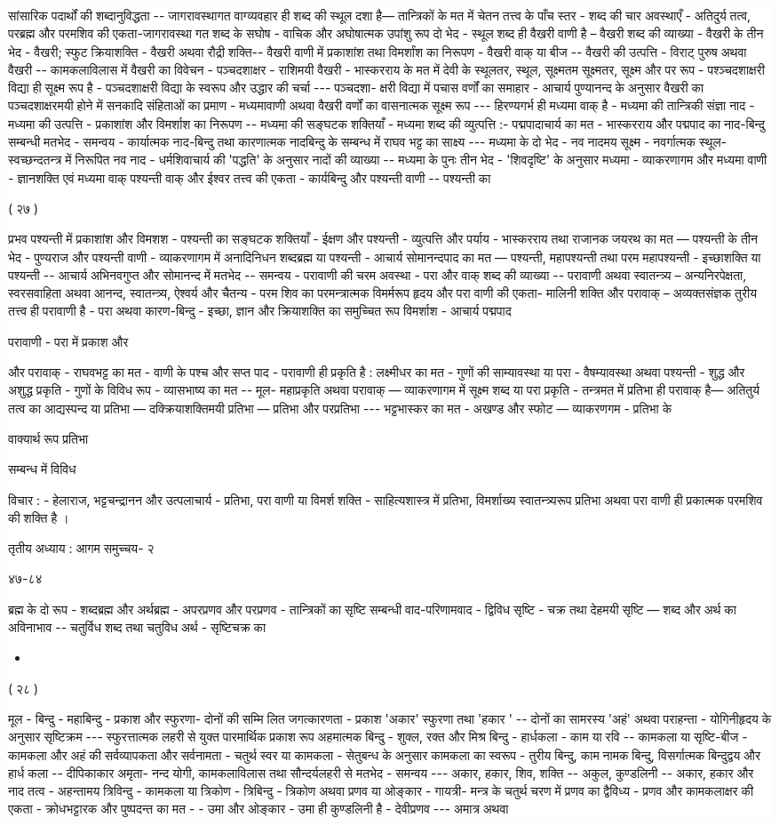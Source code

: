 सांसारिक पदार्थों की शब्दानुविद्धता -- जागरावस्थागत वाग्व्यवहार ही शब्द की स्थूल दशा है— तान्त्रिकों के मत में चेतन तत्त्व के पाँच स्तर - शब्द की चार अवस्थाएँ - अतिदुर्य तत्व, परब्रह्म और परमशिव की एकता-जागरावस्था गत शब्द के सघोष - वाचिक और अघोषात्मक उपांशु रूप दो भेद - स्थूल शब्द ही वैखरी वाणी है – वैखरी शब्द की व्याख्या - वैखरी के तीन भेद - वैखरी; स्फुट क्रियाशक्ति - वैखरी अथवा रौद्री शक्ति-- वैखरी वाणी में प्रकाशांश तथा विमर्शांश का निरूपण - वैखरी वाक् या बीज -- वैखरी की उत्पत्ति - विराट् पुरुष अथवा वैखरी -- कामकलाविलास में वैखरी का विवेचन - पञ्चदशाक्षर - राशिमयी वैखरी - भास्करराय के मत में देवी के स्थूलतर, स्थूल, सूक्ष्मतम सूक्ष्मतर, सूक्ष्म और पर रूप - पश्ञ्चदशाक्षरी विद्या ही सूक्ष्म रूप है - पञ्चदशाक्षरी विद्या के स्वरूप और उद्धार की चर्चा --- पञ्चदशा- क्षरी विद्या में पचास वर्णों का समाहार - आचार्य पुण्यानन्द के अनुसार वैखरी का पञ्चदशाक्षरमयी होने में सनकादि संहिताओं का प्रमाण - मध्यमावाणी अथवा वैखरी वर्णों का वासनात्मक सूक्ष्म रूप --- हिरण्यगर्भ ही मध्यमा वाक् है - मध्यमा की तान्त्रिकी संज्ञा नाद - मध्यमा की उत्पत्ति - प्रकाशांश और विमर्शाश का निरूपण -- मध्यमा की सङ्घटक शक्तियाँ - मध्यमा शब्द की व्युत्पत्ति :- पद्मपादाचार्य का मत - भास्करराय और पद्मपाद का नाद-बिन्दु सम्बन्धी मतभेद - समन्वय - कार्यात्मक नाद-बिन्दु तथा कारणात्मक नादबिन्दु के सम्बन्ध में राघव भट्ट का साक्ष्य --- मध्यमा के दो भेद - नव नादमय सूक्ष्म - नवर्गात्मक स्थूल- स्वच्छन्दतन्त्र में निरूपित नव नाद - धर्मशिवाचार्य की 'पद्धति' के अनुसार नादों की व्याख्या -- मध्यमा के पुनः तीन भेद - 'शिवदृष्टि' के अनुसार मध्यमा - व्याकरणागम और मध्यमा वाणी - ज्ञानशक्ति एवं मध्यमा वाक् पश्यन्ती वाक् और ईश्वर तत्त्व की एकता - कार्यबिन्दु और पश्यन्ती वाणी -- पश्यन्ती का 

( २७ ) 

प्रभव पश्यन्ती में प्रकाशांश और विमशश - पश्यन्ती का सङ्घटक शक्तियाँ - ईक्षण और पश्यन्ती - व्युत्पत्ति और पर्याय - भास्करराय तथा राजानक जयरथ का मत — पश्यन्ती के तीन भेद - पुण्यराज और पश्यन्ती वाणी - व्याकरणागम में अनादिनिधन शब्दब्रह्म या पश्यन्ती - आचार्य सोमानन्दपाद का मत — पश्यन्ती, महापश्यन्ती तथा परम महापश्यन्ती - इच्छाशक्ति या पश्यन्ती -- आचार्य अभिनवगुप्त और सोमानन्द में मतभेद -- समन्वय - परावाणी की चरम अवस्था - परा और वाक् शब्द की व्याख्या -- परावाणी अथवा स्वातन्त्र्य – अन्यनिरपेक्षता, स्वरसवाहिता अथवा आनन्द, स्वातन्त्र्य, ऐश्वर्य और चैतन्य - परम शिव का परमन्त्रात्मक विमर्मरूप हृदय और परा वाणी की एकता- मालिनी शक्ति और परावाक् – अव्यक्तसंज्ञक तुरीय तत्त्व ही परावाणी है - परा अथवा कारण-बिन्दु - इच्छा, ज्ञान और क्रियाशक्ति का समुच्चित रूप विमर्शाश - आचार्य पद्मपाद 

परावाणी - परा में प्रकाश और 

और परावाक् - राघवभट्ट का मत - वाणी के पश्च और सप्त पाद - परावाणी ही प्रकृति है : लक्ष्मीधर का मत - गुणों की साम्यावस्था या परा - वैषम्यावस्था अथवा पश्यन्ती - शुद्ध और अशुद्ध प्रकृति - गुणों के विविध रूप - व्यासभाष्य का मत -- मूल- महाप्रकृति अथवा परावाक् — व्याकरणागम में सूक्ष्म शब्द या परा प्रकृति - तन्त्रमत में प्रतिभा ही परावाक् है— अतितुर्य तत्व का आद्यस्पन्द या प्रतिभा — दक्क्रियाशक्तिमयी प्रतिभा — प्रतिभा और परप्रतिभा --- भट्टभास्कर का मत - अखण्ड और स्फोट — व्याकरणगम - प्रतिभा के 

वाक्यार्थ रूप प्रतिभा 

सम्बन्ध में विविध 

विचार : - हेलाराज, भट्टचन्द्रानन और उत्पलाचार्य - प्रतिभा, परा वाणी या विमर्श शक्ति - साहित्यशास्त्र में प्रतिभा, विमर्शाख्य स्वातन्त्र्यरूप प्रतिभा अथवा परा वाणी ही प्रकात्मक परमशिव की शक्ति है । 

तृतीय अध्याय : आगम समुच्चय- २ 

४७-८४ 

ब्रह्म के दो रूप - शब्दब्रह्म और अर्थब्रह्म - अपरप्रणव और परप्रणव - तान्त्रिकों का सृष्टि सम्बन्धी वाद-परिणामवाद - द्विविध सृष्टि - चक्र तथा देहमयी सृष्टि — शब्द और अर्थ का अविनाभाव -- चतुर्विध शब्द तथा चतुविध अर्थ - सृष्टिचक्र का 

- 

( २८ ) 

मूल - बिन्दु - महाबिन्दु - प्रकाश और स्फुरणा- दोनों की सम्मि लित जगत्कारणता - प्रकाश 'अकार' स्फुरणा तथा 'हकार ' -- दोनों का सामरस्य 'अहं' अथवा पराहन्ता - योगिनीहृदय के अनुसार सृष्टिक्रम --- स्फुरत्तात्मक लहरी से युक्त पारमार्थिक प्रकाश रूप अहमात्मक बिन्दु - शुक्ल, रक्त और मिश्र बिन्दु - हार्धकला - काम या रवि -- कामकला या सृष्टि-बीज - कामकला और अहं की सर्वव्यापकता और सर्वनामता - चतुर्थ स्वर या कामकला - सेतुबन्ध के अनुसार कामकला का स्वरूप - तुरीय बिन्दु, काम नामक बिन्दु, विसर्गात्मक बिन्दुद्वय और हार्ध कला -- दीपिकाकार अमृता- नन्द योगी, कामकलाविलास तथा सौन्दर्यलहरी से मतभेद - समन्वय --- अकार, हकार, शिव, शक्ति -- अकुल, कुण्डलिनी -- अकार, हकार और नाद तत्व - अहन्तामय त्रिविन्दु - कामकला या त्रिकोण - त्रिबिन्दु - त्रिकोण अथवा प्रणव या ओङ्कार - गायत्री- मन्त्र के चतुर्थ चरण में प्रणव का द्वैविध्य - प्रणव और कामकलाक्षर की एकता - क्रोधभट्टारक और पुष्पदन्त का मत - - उमा और ओङ्कार - उमा ही कुण्डलिनी है - देवीप्रणव --- अमात्र अथवा 
